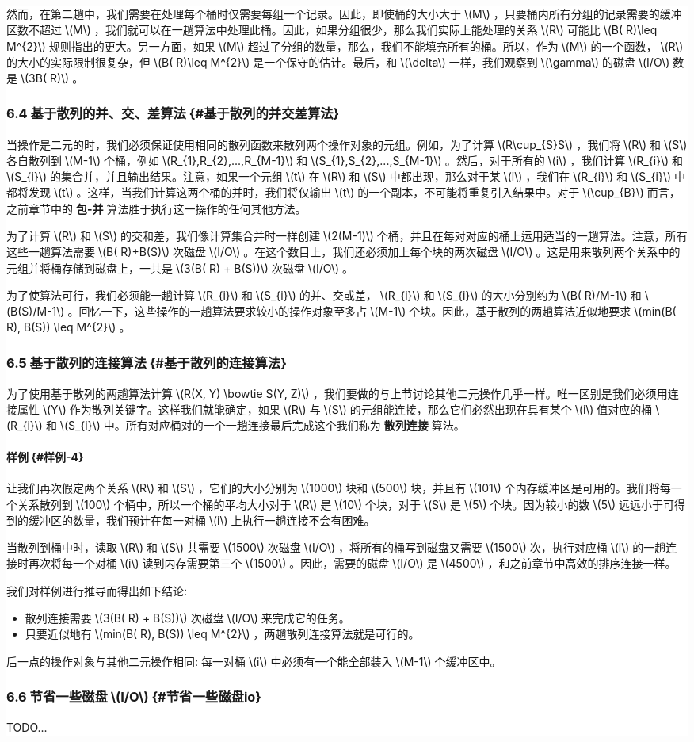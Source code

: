 然而，在第二趟中，我们需要在处理每个桶时仅需要每组一个记录。因此，即使桶的大小大于 \\(M\\) ，只要桶内所有分组的记录需要的缓冲区数不超过 \\(M\\) ，我们就可以在一趟算法中处理此桶。因此，如果分组很少，那么我们实际上能处理的关系 \\(R\\) 可能比 \\(B( R)\leq M^{2}\\) 规则指出的更大。另一方面，如果 \\(M\\) 超过了分组的数量，那么，我们不能填充所有的桶。所以，作为 \\(M\\) 的一个函数， \\(R\\) 的大小的实际限制很复杂，但 \\(B( R)\leq M^{2}\\) 是一个保守的估计。最后，和 \\(\delta\\) 一样，我们观察到 \\(\gamma\\) 的磁盘 \\(I/O\\) 数是 \\(3B( R)\\) 。 <br/>


### 6.4 基于散列的并、交、差算法 {#基于散列的并交差算法}

当操作是二元的时，我们必须保证使用相同的散列函数来散列两个操作对象的元组。例如，为了计算 \\(R\cup\_{S}S\\) ，我们将 \\(R\\) 和 \\(S\\) 各自散列到 \\(M-1\\) 个桶，例如 \\(R\_{1},R\_{2},...,R\_{M-1}\\) 和 \\(S\_{1},S\_{2},...,S\_{M-1}\\) 。然后，对于所有的 \\(i\\) ，我们计算 \\(R\_{i}\\) 和 \\(S\_{i}\\) 的集合并，并且输出结果。注意，如果一个元组 \\(t\\) 在 \\(R\\) 和 \\(S\\) 中都出现，那么对于某 \\(i\\) ，我们在 \\(R\_{i}\\) 和 \\(S\_{i}\\) 中都将发现 \\(t\\) 。这样，当我们计算这两个桶的并时，我们将仅输出 \\(t\\) 的一个副本，不可能将重复引入结果中。对于 \\(\cup\_{B}\\) 而言，之前章节中的 **包-并** 算法胜于执行这一操作的任何其他方法。 <br/>

为了计算 \\(R\\) 和 \\(S\\) 的交和差，我们像计算集合并时一样创建 \\(2(M-1)\\) 个桶，并且在每对对应的桶上运用适当的一趟算法。注意，所有这些一趟算法需要 \\(B( R)+B(S)\\) 次磁盘 \\(I/O\\) 。在这个数目上，我们还必须加上每个块的两次磁盘 \\(I/O\\) 。这是用来散列两个关系中的元组并将桶存储到磁盘上，一共是 \\(3(B( R) + B(S))\\) 次磁盘 \\(I/O\\) 。 <br/>

为了使算法可行，我们必须能一趟计算 \\(R\_{i}\\) 和 \\(S\_{i}\\) 的并、交或差， \\(R\_{i}\\) 和 \\(S\_{i}\\) 的大小分别约为 \\(B( R)/M-1\\) 和 \\(B(S)/M-1\\) 。回忆一下，这些操作的一趟算法要求较小的操作对象至多占 \\(M-1\\) 个块。因此，基于散列的两趟算法近似地要求 \\(min(B( R), B(S)) \leq M^{2}\\) 。 <br/>


### 6.5 基于散列的连接算法 {#基于散列的连接算法}

为了使用基于散列的两趟算法计算 \\(R(X, Y) \bowtie S(Y, Z)\\) ，我们要做的与上节讨论其他二元操作几乎一样。唯一区别是我们必须用连接属性 \\(Y\\) 作为散列关键字。这样我们就能确定，如果 \\(R\\) 与 \\(S\\) 的元组能连接，那么它们必然出现在具有某个 \\(i\\) 值对应的桶 \\(R\_{i}\\) 和 \\(S\_{i}\\) 中。所有对应桶对的一个一趟连接最后完成这个我们称为 **散列连接** 算法。 <br/>


#### 样例 {#样例-4}

让我们再次假定两个关系 \\(R\\) 和 \\(S\\) ，它们的大小分别为 \\(1000\\) 块和 \\(500\\) 块，并且有 \\(101\\) 个内存缓冲区是可用的。我们将每一个关系散列到 \\(100\\) 个桶中，所以一个桶的平均大小对于 \\(R\\) 是 \\(10\\) 个块，对于 \\(S\\) 是 \\(5\\) 个块。因为较小的数 \\(5\\) 远远小于可得到的缓冲区的数量，我们预计在每一对桶 \\(i\\) 上执行一趟连接不会有困难。 <br/>

当散列到桶中时，读取 \\(R\\) 和 \\(S\\) 共需要 \\(1500\\) 次磁盘 \\(I/O\\) ，将所有的桶写到磁盘又需要 \\(1500\\) 次，执行对应桶 \\(i\\) 的一趟连接时再次将每一个对桶 \\(i\\) 读到内存需要第三个 \\(1500\\) 。因此，需要的磁盘 \\(I/O\\) 是 \\(4500\\) ，和之前章节中高效的排序连接一样。 <br/>

我们对样例进行推导而得出如下结论: <br/>

-   散列连接需要 \\(3(B( R) + B(S))\\) 次磁盘 \\(I/O\\) 来完成它的任务。 <br/>
-   只要近似地有 \\(min(B( R), B(S)) \leq M^{2}\\) ，两趟散列连接算法就是可行的。 <br/>

后一点的操作对象与其他二元操作相同: 每一对桶 \\(i\\) 中必须有一个能全部装入 \\(M-1\\) 个缓冲区中。 <br/>


### 6.6 节省一些磁盘 \\(I/O\\) {#节省一些磁盘io}

TODO... <br/>

